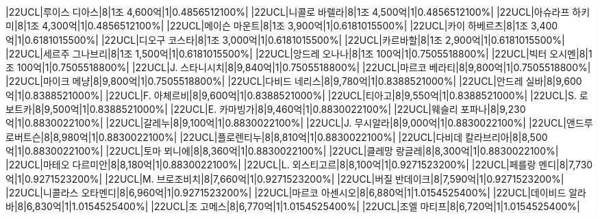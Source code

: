 |22UCL|루이스 디아스|8|1조 4,600억|1|0.4856512100%|
|22UCL|니콜로 바렐라|8|1조 4,500억|1|0.4856512100%|
|22UCL|아슈라프 하키미|8|1조 4,300억|1|0.4856512100%|
|22UCL|메이슨 마운트|8|1조 3,900억|1|0.6181015500%|
|22UCL|카이 하베르츠|8|1조 3,400억|1|0.6181015500%|
|22UCL|디오구 코스타|8|1조 3,000억|1|0.6181015500%|
|22UCL|카르바할|8|1조 2,900억|1|0.6181015500%|
|22UCL|세르주 그나브리|8|1조 1,500억|1|0.6181015500%|
|22UCL|앙드레 오나나|8|1조 100억|1|0.7505518800%|
|22UCL|빅터 오시멘|8|1조 100억|1|0.7505518800%|
|22UCL|J. 스타니시치|8|9,840억|1|0.7505518800%|
|22UCL|마르코 베라티|8|9,800억|1|0.7505518800%|
|22UCL|마이크 메냥|8|9,800억|1|0.7505518800%|
|22UCL|다비드 네리스|8|9,780억|1|0.8388521000%|
|22UCL|안드레 실바|8|9,600억|1|0.8388521000%|
|22UCL|F. 아체르비|8|9,600억|1|0.8388521000%|
|22UCL|티아고|8|9,550억|1|0.8388521000%|
|22UCL|S. 로보트카|8|9,500억|1|0.8388521000%|
|22UCL|E. 카마빙가|8|9,460억|1|0.8830022100%|
|22UCL|웨슬리 포파나|8|9,230억|1|0.8830022100%|
|22UCL|갈레누|8|9,100억|1|0.8830022100%|
|22UCL|J. 무시알라|8|9,000억|1|0.8830022100%|
|22UCL|앤드루 로버트슨|8|8,980억|1|0.8830022100%|
|22UCL|플로렌티누|8|8,810억|1|0.8830022100%|
|22UCL|다비데 칼라브리아|8|8,500억|1|0.8830022100%|
|22UCL|토마 뫼니에|8|8,360억|1|0.8830022100%|
|22UCL|클레망 랑글레|8|8,300억|1|0.8830022100%|
|22UCL|마테오 다르미안|8|8,180억|1|0.8830022100%|
|22UCL|L. 외스티고르|8|8,100억|1|0.9271523200%|
|22UCL|페를랑 멘디|8|7,730억|1|0.9271523200%|
|22UCL|M. 브로조비치|8|7,660억|1|0.9271523200%|
|22UCL|버질 반데이크|8|7,590억|1|0.9271523200%|
|22UCL|니콜라스 오타멘디|8|6,960억|1|0.9271523200%|
|22UCL|마르코 아센시오|8|6,880억|1|1.0154525400%|
|22UCL|데이비드 알라바|8|6,830억|1|1.0154525400%|
|22UCL|조 고메스|8|6,770억|1|1.0154525400%|
|22UCL|조엘 마티프|8|6,720억|1|1.0154525400%|